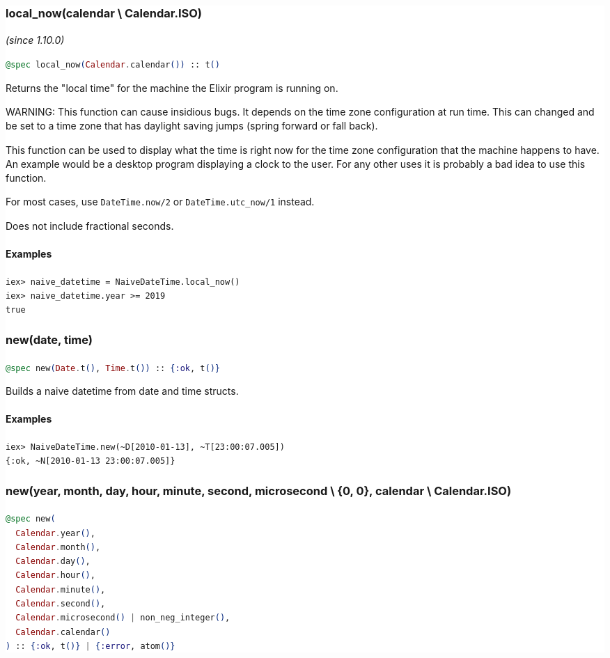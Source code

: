 ### local_now(calendar \\ Calendar.ISO)
*(since 1.10.0)* 
```elixir
@spec local_now(Calendar.calendar()) :: t()
```

Returns the "local time" for the machine the Elixir program is running on.

WARNING: This function can cause insidious bugs. It depends on the time zone
configuration at run time. This can changed and be set to a time zone that has
daylight saving jumps (spring forward or fall back).

This function can be used to display what the time is right now for the time
zone configuration that the machine happens to have. An example would be a
desktop program displaying a clock to the user. For any other uses it is
probably a bad idea to use this function.

For most cases, use `DateTime.now/2` or `DateTime.utc_now/1` instead.

Does not include fractional seconds.

#### Examples

    iex> naive_datetime = NaiveDateTime.local_now()
    iex> naive_datetime.year >= 2019
    true

### new(date, time)

```elixir
@spec new(Date.t(), Time.t()) :: {:ok, t()}
```

Builds a naive datetime from date and time structs.

#### Examples

    iex> NaiveDateTime.new(~D[2010-01-13], ~T[23:00:07.005])
    {:ok, ~N[2010-01-13 23:00:07.005]}

### new(year, month, day, hour, minute, second, microsecond \\ {0, 0}, calendar \\ Calendar.ISO)

```elixir
@spec new(
  Calendar.year(),
  Calendar.month(),
  Calendar.day(),
  Calendar.hour(),
  Calendar.minute(),
  Calendar.second(),
  Calendar.microsecond() | non_neg_integer(),
  Calendar.calendar()
) :: {:ok, t()} | {:error, atom()}
```

